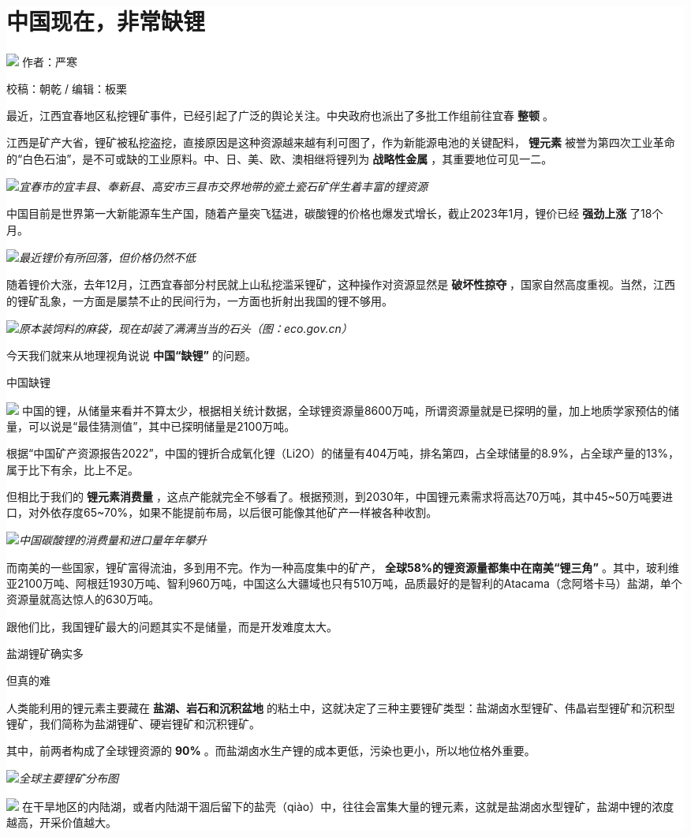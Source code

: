 # 中国现在，非常缺锂

![](https://inews.gtimg.com/news_bt/OLAsSItR4SDMQ_DILaQ-HJmloDwePQBdyrOxsWgLXUwrEAA/1000)
作者：严寒

校稿：朝乾 / 编辑：板栗

最近，江西宜春地区私挖锂矿事件，已经引起了广泛的舆论关注。中央政府也派出了多批工作组前往宜春 **整顿** 。

江西是矿产大省，锂矿被私挖盗挖，直接原因是这种资源越来越有利可图了，作为新能源电池的关键配料， **锂元素**
被誉为第四次工业革命的“白色石油”，是不可或缺的工业原料。中、日、美、欧、澳相继将锂列为 **战略性金属** ，其重要地位可见一二。

![](https://inews.gtimg.com/news_bt/O5ksEwsfTOKrSuojHWbRL0WiKhoYJfI0h_bTs8Q2iobH4AA/1000)_宜春市的宜丰县、奉新县、高安市三县市交界地带的瓷土瓷石矿伴生着丰富的锂资源_

中国目前是世界第一大新能源车生产国，随着产量突飞猛进，碳酸锂的价格也爆发式增长，截止2023年1月，锂价已经 **强劲上涨** 了18个月。

![](https://inews.gtimg.com/news_bt/OaGlo_pj6qNdxTIPYXFl7yXqNXDoF9C72KeNLyeJhkcbsAA/1000)_最近锂价有所回落，但价格仍然不低_

随着锂价大涨，去年12月，江西宜春部分村民就上山私挖滥采锂矿，这种操作对资源显然是 **破坏性掠夺**
，国家自然高度重视。当然，江西的锂矿乱象，一方面是屡禁不止的民间行为，一方面也折射出我国的锂不够用。

![](https://inews.gtimg.com/news_bt/On7iroZVLWL6IOFNMjAf81qZRnJgLvp0g-C4zI_GI6nGcAA/1000)_原本装饲料的麻袋，现在却装了满满当当的石头（图：eco.gov.cn）_

今天我们就来从地理视角说说 **中国“缺锂”** 的问题。

中国缺锂

![](https://inews.gtimg.com/news_bt/Op0mv-IjcAT_-AvU49ONgPEemGGgIOIPofoncrRzTcmr8AA/1000)
中国的锂，从储量来看并不算太少，根据相关统计数据，全球锂资源量8600万吨，所谓资源量就是已探明的量，加上地质学家预估的储量，可以说是“最佳猜测值”，其中已探明储量是2100万吨。

根据“中国矿产资源报告2022”，中国的锂折合成氧化锂（Li2O）的储量有404万吨，排名第四，占全球储量的8.9%，占全球产量的13%，属于比下有余，比上不足。

但相比于我们的 **锂元素消费量**
，这点产能就完全不够看了。根据预测，到2030年，中国锂元素需求将高达70万吨，其中45~50万吨要进口，对外依存度65~70%，如果不能提前布局，以后很可能像其他矿产一样被各种收割。

![](https://inews.gtimg.com/news_bt/OHGt_DZNb39gmKAaDCD3fl8xY5MpKYTwjs8izJydylssAAA/1000)_中国碳酸锂的消费量和进口量年年攀升_

而南美的一些国家，锂矿富得流油，多到用不完。作为一种高度集中的矿产， **全球58%的锂资源量都集中在南美“锂三角”**
。其中，玻利维亚2100万吨、阿根廷1930万吨、智利960万吨，中国这么大疆域也只有510万吨，品质最好的是智利的Atacama（念阿塔卡马）盐湖，单个资源量就高达惊人的630万吨。

跟他们比，我国锂矿最大的问题其实不是储量，而是开发难度太大。

盐湖锂矿确实多

但真的难

人类能利用的锂元素主要藏在 **盐湖、岩石和沉积盆地**
的粘土中，这就决定了三种主要锂矿类型：盐湖卤水型锂矿、伟晶岩型锂矿和沉积型锂矿，我们简称为盐湖锂矿、硬岩锂矿和沉积锂矿。

其中，前两者构成了全球锂资源的 **90%** 。而盐湖卤水生产锂的成本更低，污染也更小，所以地位格外重要。

![](https://inews.gtimg.com/news_bt/OweNtSYrtAlgybEIJKiyMxkxbFMItAjKYIIwpN-LpHRM0AA/1000)_全球主要锂矿分布图_

![](https://inews.gtimg.com/news_bt/OP21cOZXXIjpLcTZfOp3oFni2dQavptSEwB20Qxst3UYcAA/1000)
在干旱地区的内陆湖，或者内陆湖干涸后留下的盐壳（qiào）中，往往会富集大量的锂元素，这就是盐湖卤水型锂矿，盐湖中锂的浓度越高，开采价值越大。

